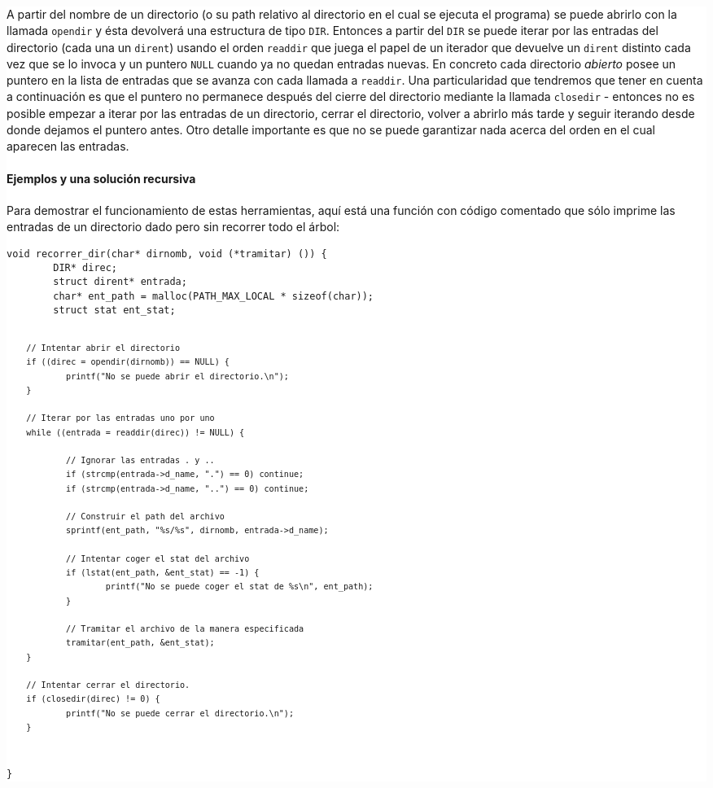 A partir del nombre de un directorio (o su path relativo al directorio en el cual se ejecuta el programa) se puede abrirlo con la llamada `opendir` y ésta devolverá una estructura de tipo `DIR`. Entonces a partir del `DIR` se puede iterar por las entradas del directorio (cada una un `dirent`) usando el orden `readdir` que juega el papel de un iterador que devuelve un `dirent` distinto cada vez que se lo invoca y un puntero `NULL` cuando ya no quedan entradas nuevas. En concreto cada directorio *abierto* posee un puntero en la lista de entradas que se avanza con cada llamada a `readdir`. Una particularidad que tendremos que tener en cuenta a continuación es que el puntero no permanece después del cierre del directorio mediante la llamada `closedir` - entonces no es posible empezar a iterar por las entradas de un directorio, cerrar el directorio, volver a abrirlo más tarde y seguir iterando desde donde dejamos el puntero antes. Otro detalle importante es que no se puede garantizar nada acerca del orden en el cual aparecen las entradas.

#### Ejemplos y una solución recursiva <a id="toc-section-2" class="toc-section"></a>

Para demostrar el funcionamiento de estas herramientas, aquí está una función con código comentado que sólo imprime las entradas de un directorio dado pero sin recorrer todo el árbol:

<div class="code"><code><pre>
void recorrer_dir(char* dirnomb, void (*tramitar) ()) {
        DIR* direc;
        struct dirent* entrada;
        char* ent_path = malloc(PATH_MAX_LOCAL * sizeof(char));
        struct stat ent_stat;

        // Intentar abrir el directorio
        if ((direc = opendir(dirnomb)) == NULL) {
                printf("No se puede abrir el directorio.\n");
        }

        // Iterar por las entradas uno por uno
        while ((entrada = readdir(direc)) != NULL) {

                // Ignorar las entradas . y ..
                if (strcmp(entrada->d_name, ".") == 0) continue;
                if (strcmp(entrada->d_name, "..") == 0) continue;

                // Construir el path del archivo
                sprintf(ent_path, "%s/%s", dirnomb, entrada->d_name);

                // Intentar coger el stat del archivo
                if (lstat(ent_path, &ent_stat) == -1) {
                        printf("No se puede coger el stat de %s\n", ent_path);
                }

                // Tramitar el archivo de la manera especificada
                tramitar(ent_path, &ent_stat);
        }
        
        // Intentar cerrar el directorio.
        if (closedir(direc) != 0) {
                printf("No se puede cerrar el directorio.\n");
        }
}
</pre></code></div>
